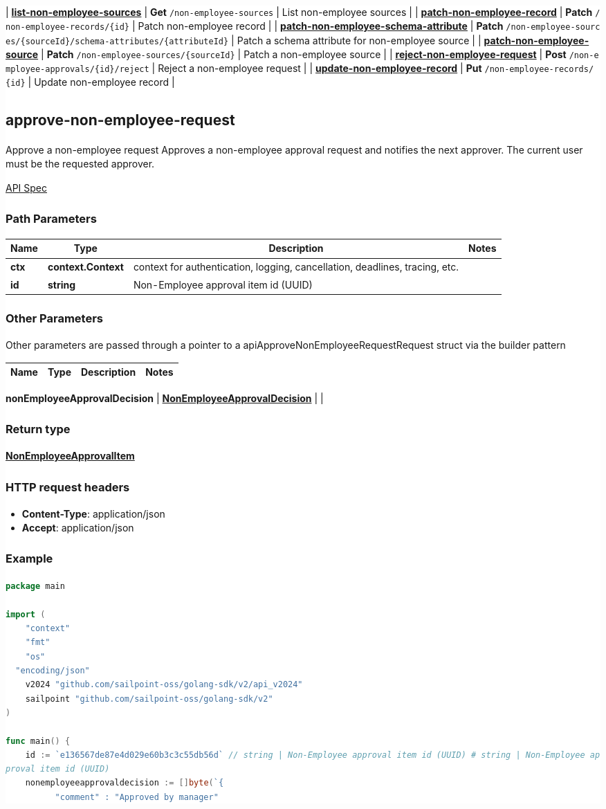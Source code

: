 | [**list-non-employee-sources**](#list-non-employee-sources) | **Get** `/non-employee-sources` | List non-employee sources |
| [**patch-non-employee-record**](#patch-non-employee-record) | **Patch** `/non-employee-records/{id}` | Patch non-employee record |
| [**patch-non-employee-schema-attribute**](#patch-non-employee-schema-attribute) | **Patch** `/non-employee-sources/{sourceId}/schema-attributes/{attributeId}` | Patch a schema attribute for non-employee source |
| [**patch-non-employee-source**](#patch-non-employee-source) | **Patch** `/non-employee-sources/{sourceId}` | Patch a non-employee source |
| [**reject-non-employee-request**](#reject-non-employee-request) | **Post** `/non-employee-approvals/{id}/reject` | Reject a non-employee request |
| [**update-non-employee-record**](#update-non-employee-record) | **Put** `/non-employee-records/{id}` | Update non-employee record |

## approve-non-employee-request

Approve a non-employee request Approves a non-employee approval request and notifies the next approver. The current user must be the requested approver.

[API Spec](https://developer.sailpoint.com/docs/api/v2024/approve-non-employee-request)

### Path Parameters

| Name | Type | Description | Notes |
| --- | --- | --- | --- |
| **ctx** | **context.Context** | context for authentication, logging, cancellation, deadlines, tracing, etc. |
| **id** | **string** | Non-Employee approval item id (UUID) |

### Other Parameters

Other parameters are passed through a pointer to a apiApproveNonEmployeeRequestRequest struct via the builder pattern

| Name | Type | Description | Notes |
| ---- | ---- | ----------- | ----- |

**nonEmployeeApprovalDecision** | [**NonEmployeeApprovalDecision**](../models/non-employee-approval-decision) | |

### Return type

[**NonEmployeeApprovalItem**](../models/non-employee-approval-item)

### HTTP request headers

- **Content-Type**: application/json
- **Accept**: application/json

### Example

```go
package main

import (
	"context"
	"fmt"
	"os"
  "encoding/json"
    v2024 "github.com/sailpoint-oss/golang-sdk/v2/api_v2024"
	sailpoint "github.com/sailpoint-oss/golang-sdk/v2"
)

func main() {
    id := `e136567de87e4d029e60b3c3c55db56d` // string | Non-Employee approval item id (UUID) # string | Non-Employee approval item id (UUID)
    nonemployeeapprovaldecision := []byte(`{
          "comment" : "Approved by manager"
```